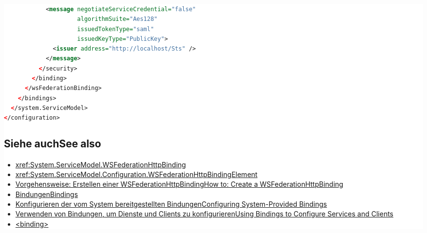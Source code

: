 ```xml
            <message negotiateServiceCredential="false"
                     algorithmSuite="Aes128"
                     issuedTokenType="saml"
                     issuedKeyType="PublicKey">
              <issuer address="http://localhost/Sts" />
            </message>
          </security>
        </binding>
      </wsFederationBinding>
    </bindings>
  </system.ServiceModel>
</configuration>
```

## <a name="see-also"></a><span data-ttu-id="e1852-210">Siehe auch</span><span class="sxs-lookup"><span data-stu-id="e1852-210">See also</span></span>

- <xref:System.ServiceModel.WSFederationHttpBinding>
- <xref:System.ServiceModel.Configuration.WSFederationHttpBindingElement>
- [<span data-ttu-id="e1852-211">Vorgehensweise: Erstellen einer WSFederationHttpBinding</span><span class="sxs-lookup"><span data-stu-id="e1852-211">How to: Create a WSFederationHttpBinding</span></span>](../../../wcf/feature-details/how-to-create-a-wsfederationhttpbinding.md)
- [<span data-ttu-id="e1852-212">Bindungen</span><span class="sxs-lookup"><span data-stu-id="e1852-212">Bindings</span></span>](../../../wcf/bindings.md)
- [<span data-ttu-id="e1852-213">Konfigurieren der vom System bereitgestellten Bindungen</span><span class="sxs-lookup"><span data-stu-id="e1852-213">Configuring System-Provided Bindings</span></span>](../../../wcf/feature-details/configuring-system-provided-bindings.md)
- [<span data-ttu-id="e1852-214">Verwenden von Bindungen, um Dienste und Clients zu konfigurieren</span><span class="sxs-lookup"><span data-stu-id="e1852-214">Using Bindings to Configure Services and Clients</span></span>](../../../wcf/using-bindings-to-configure-services-and-clients.md)
- [\<binding>](bindings.md)
